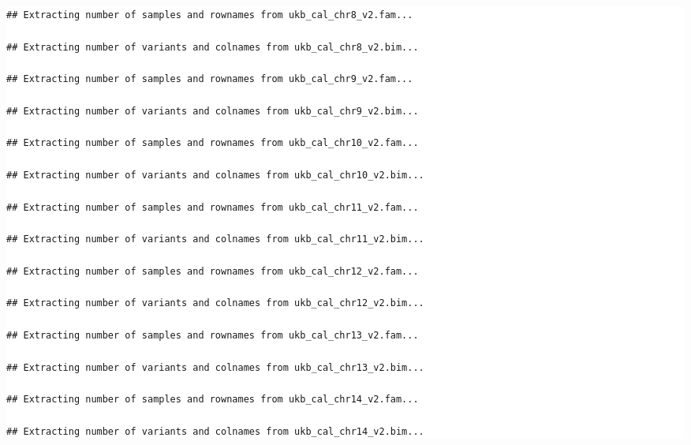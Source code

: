     ## Extracting number of samples and rownames from ukb_cal_chr8_v2.fam...

    ## Extracting number of variants and colnames from ukb_cal_chr8_v2.bim...

    ## Extracting number of samples and rownames from ukb_cal_chr9_v2.fam...

    ## Extracting number of variants and colnames from ukb_cal_chr9_v2.bim...

    ## Extracting number of samples and rownames from ukb_cal_chr10_v2.fam...

    ## Extracting number of variants and colnames from ukb_cal_chr10_v2.bim...

    ## Extracting number of samples and rownames from ukb_cal_chr11_v2.fam...

    ## Extracting number of variants and colnames from ukb_cal_chr11_v2.bim...

    ## Extracting number of samples and rownames from ukb_cal_chr12_v2.fam...

    ## Extracting number of variants and colnames from ukb_cal_chr12_v2.bim...

    ## Extracting number of samples and rownames from ukb_cal_chr13_v2.fam...

    ## Extracting number of variants and colnames from ukb_cal_chr13_v2.bim...

    ## Extracting number of samples and rownames from ukb_cal_chr14_v2.fam...

    ## Extracting number of variants and colnames from ukb_cal_chr14_v2.bim...
